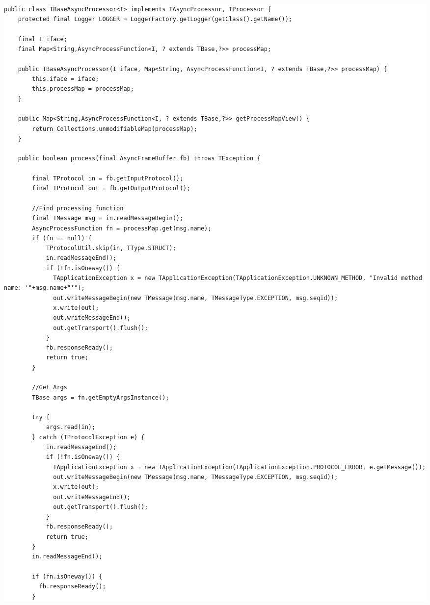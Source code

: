 ```
public class TBaseAsyncProcessor<I> implements TAsyncProcessor, TProcessor {
    protected final Logger LOGGER = LoggerFactory.getLogger(getClass().getName());

    final I iface;
    final Map<String,AsyncProcessFunction<I, ? extends TBase,?>> processMap;

    public TBaseAsyncProcessor(I iface, Map<String, AsyncProcessFunction<I, ? extends TBase,?>> processMap) {
        this.iface = iface;
        this.processMap = processMap;
    }

    public Map<String,AsyncProcessFunction<I, ? extends TBase,?>> getProcessMapView() {
        return Collections.unmodifiableMap(processMap);
    }

    public boolean process(final AsyncFrameBuffer fb) throws TException {

        final TProtocol in = fb.getInputProtocol();
        final TProtocol out = fb.getOutputProtocol();

        //Find processing function
        final TMessage msg = in.readMessageBegin();
        AsyncProcessFunction fn = processMap.get(msg.name);
        if (fn == null) {
            TProtocolUtil.skip(in, TType.STRUCT);
            in.readMessageEnd();
            if (!fn.isOneway()) {
              TApplicationException x = new TApplicationException(TApplicationException.UNKNOWN_METHOD, "Invalid method name: '"+msg.name+"'");
              out.writeMessageBegin(new TMessage(msg.name, TMessageType.EXCEPTION, msg.seqid));
              x.write(out);
              out.writeMessageEnd();
              out.getTransport().flush();
            }
            fb.responseReady();
            return true;
        }

        //Get Args
        TBase args = fn.getEmptyArgsInstance();

        try {
            args.read(in);
        } catch (TProtocolException e) {
            in.readMessageEnd();
            if (!fn.isOneway()) {
              TApplicationException x = new TApplicationException(TApplicationException.PROTOCOL_ERROR, e.getMessage());
              out.writeMessageBegin(new TMessage(msg.name, TMessageType.EXCEPTION, msg.seqid));
              x.write(out);
              out.writeMessageEnd();
              out.getTransport().flush();
            }
            fb.responseReady();
            return true;
        }
        in.readMessageEnd();

        if (fn.isOneway()) {
          fb.responseReady();
        }

```